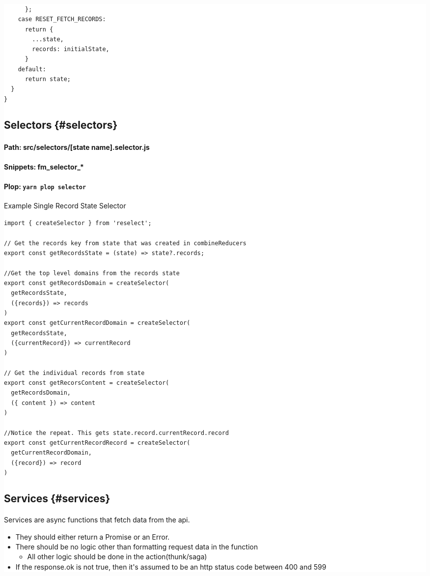 ```
      };
    case RESET_FETCH_RECORDS:
      return {
        ...state,
        records: initialState,
      }
    default:
      return state;
  }
}
```

## Selectors {#selectors}
#### Path: src/selectors/[state name].selector.js
#### Snippets: fm_selector_*
#### Plop: `yarn plop selector`

Example Single Record State Selector
```
import { createSelector } from 'reselect';

// Get the records key from state that was created in combineReducers
export const getRecordsState = (state) => state?.records;

//Get the top level domains from the records state
export const getRecordsDomain = createSelector(
  getRecordsState,
  ({records}) => records
)
export const getCurrentRecordDomain = createSelector(
  getRecordsState,
  ({currentRecord}) => currentRecord
)

// Get the individual records from state
export const getRecorsContent = createSelector(
  getRecordsDomain,
  ({ content }) => content
)

//Notice the repeat. This gets state.record.currentRecord.record
export const getCurrentRecordRecord = createSelector(
  getCurrentRecordDomain,
  ({record}) => record
)
```

## Services {#services}
Services are async functions that fetch data from the api. 
 - They should either return a Promise or an Error.
 - There should be no logic other than formatting request data in the function
   - All other logic should be done in the action(thunk/saga)
 - If the response.ok is not true, then it's assumed to be an http status code between 400 and 599
